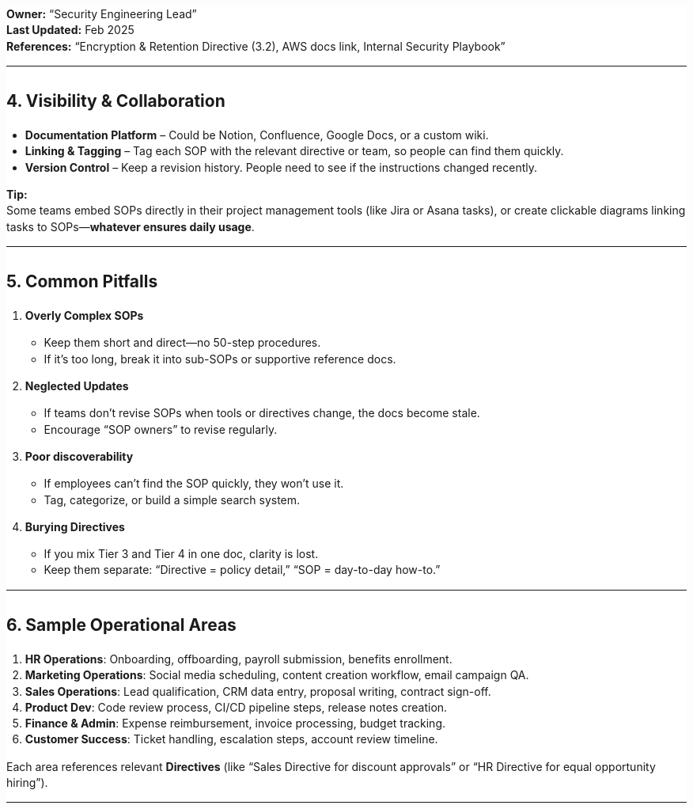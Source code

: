 **Owner:** “Security Engineering Lead”  
**Last Updated:** Feb 2025  
**References:** “Encryption & Retention Directive (3.2), AWS docs link, Internal Security Playbook”

---

## **4. Visibility & Collaboration**

- **Documentation Platform** – Could be Notion, Confluence, Google Docs, or a custom wiki.  
- **Linking & Tagging** – Tag each SOP with the relevant directive or team, so people can find them quickly.  
- **Version Control** – Keep a revision history. People need to see if the instructions changed recently.  

**Tip:**  
Some teams embed SOPs directly in their project management tools (like Jira or Asana tasks), or create clickable diagrams linking tasks to SOPs—**whatever ensures daily usage**.

---

## **5. Common Pitfalls**

1. **Overly Complex SOPs**  
   - Keep them short and direct—no 50-step procedures.  
   - If it’s too long, break it into sub-SOPs or supportive reference docs.

2. **Neglected Updates**  
   - If teams don’t revise SOPs when tools or directives change, the docs become stale.  
   - Encourage “SOP owners” to revise regularly.

3. **Poor discoverability**  
   - If employees can’t find the SOP quickly, they won’t use it.  
   - Tag, categorize, or build a simple search system.  

4. **Burying Directives**  
   - If you mix Tier 3 and Tier 4 in one doc, clarity is lost.  
   - Keep them separate: “Directive = policy detail,” “SOP = day-to-day how-to.”

---

## **6. Sample Operational Areas**

1. **HR Operations**: Onboarding, offboarding, payroll submission, benefits enrollment.  
2. **Marketing Operations**: Social media scheduling, content creation workflow, email campaign QA.  
3. **Sales Operations**: Lead qualification, CRM data entry, proposal writing, contract sign-off.  
4. **Product Dev**: Code review process, CI/CD pipeline steps, release notes creation.  
5. **Finance & Admin**: Expense reimbursement, invoice processing, budget tracking.  
6. **Customer Success**: Ticket handling, escalation steps, account review timeline.

Each area references relevant **Directives** (like “Sales Directive for discount approvals” or “HR Directive for equal opportunity hiring”).

---
